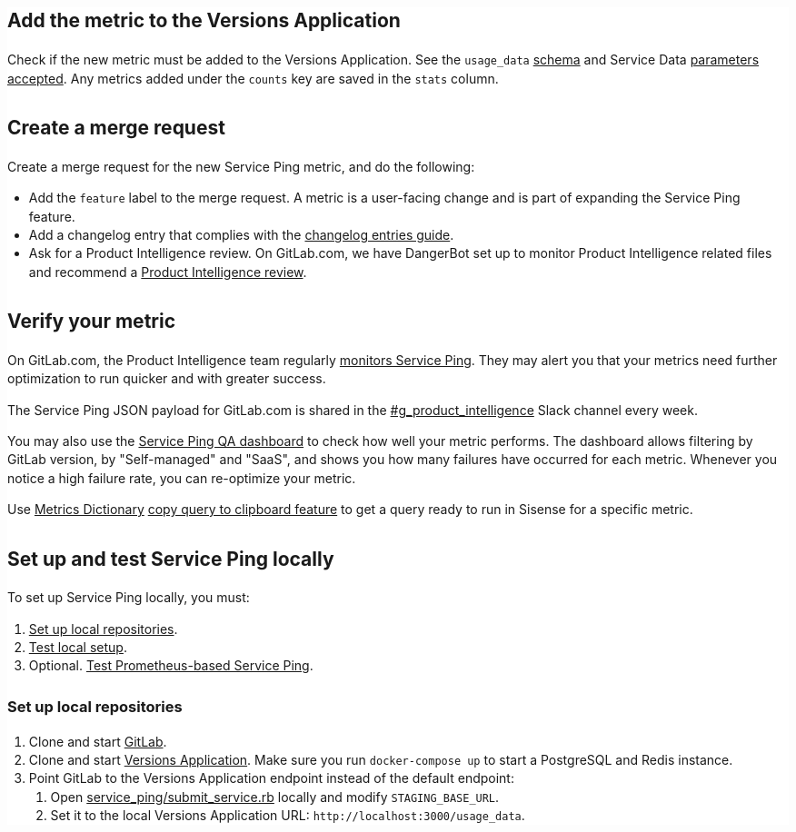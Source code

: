 ## Add the metric to the Versions Application

Check if the new metric must be added to the Versions Application. See the `usage_data` [schema](https://gitlab.com/gitlab-services/version-gitlab-com/-/blob/master/db/schema.rb#L147) and Service Data [parameters accepted](https://gitlab.com/gitlab-services/version-gitlab-com/-/blob/master/app/services/usage_ping.rb). Any metrics added under the `counts` key are saved in the `stats` column.

## Create a merge request

Create a merge request for the new Service Ping metric, and do the following:

- Add the `feature` label to the merge request. A metric is a user-facing change and is part of expanding the Service Ping feature.
- Add a changelog entry that complies with the [changelog entries guide](../changelog.md).
- Ask for a Product Intelligence review.
  On GitLab.com, we have DangerBot set up to monitor Product Intelligence related files and recommend a [Product Intelligence review](review_guidelines.md).

## Verify your metric

On GitLab.com, the Product Intelligence team regularly [monitors Service Ping](https://gitlab.com/groups/gitlab-org/-/epics/6000).
They may alert you that your metrics need further optimization to run quicker and with greater success.

The Service Ping JSON payload for GitLab.com is shared in the
[#g_product_intelligence](https://gitlab.slack.com/archives/CL3A7GFPF) Slack channel every week.

You may also use the [Service Ping QA dashboard](https://app.periscopedata.com/app/gitlab/632033/Usage-Ping-QA) to check how well your metric performs.
The dashboard allows filtering by GitLab version, by "Self-managed" and "SaaS", and shows you how many failures have occurred for each metric. Whenever you notice a high failure rate, you can re-optimize your metric.

Use [Metrics Dictionary](https://metrics.gitlab.com/) [copy query to clipboard feature](https://www.youtube.com/watch?v=n4o65ivta48&list=PL05JrBw4t0Krg3mbR6chU7pXtMt_es6Pb) to get a query ready to run in Sisense for a specific metric.

## Set up and test Service Ping locally

To set up Service Ping locally, you must:

1. [Set up local repositories](#set-up-local-repositories).
1. [Test local setup](#test-local-setup).
1. Optional. [Test Prometheus-based Service Ping](#test-prometheus-based-service-ping).

### Set up local repositories

1. Clone and start [GitLab](https://gitlab.com/gitlab-org/gitlab-development-kit).
1. Clone and start [Versions Application](https://gitlab.com/gitlab-services/version-gitlab-com).
   Make sure you run `docker-compose up` to start a PostgreSQL and Redis instance.
1. Point GitLab to the Versions Application endpoint instead of the default endpoint:
   1. Open [service_ping/submit_service.rb](https://gitlab.com/gitlab-org/gitlab/-/blob/master/app/services/service_ping/submit_service.rb#L5) locally and modify `STAGING_BASE_URL`.
   1. Set it to the local Versions Application URL: `http://localhost:3000/usage_data`.
